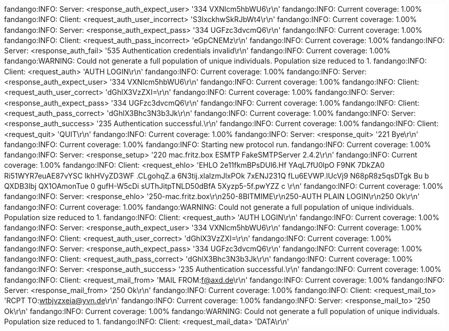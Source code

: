 fandango:INFO: Server: <response_auth_expect_user> '334 VXNlcm5hbWU6\r\n'
fandango:INFO: Current coverage: 1.00%
fandango:INFO: Client: <request_auth_user_incorrect> 'S3IxckhwSkRJbWt4\r\n'
fandango:INFO: Current coverage: 1.00%
fandango:INFO: Server: <response_auth_expect_pass> '334 UGFzc3dvcmQ6\r\n'
fandango:INFO: Current coverage: 1.00%
fandango:INFO: Client: <request_auth_pass_incorrect> 'eGpCNEMz\r\n'
fandango:INFO: Current coverage: 1.00%
fandango:INFO: Server: <response_auth_fail> '535 Authentication credentials invalid\r\n'
fandango:INFO: Current coverage: 1.00%
fandango:WARNING: Could not generate a full population of unique individuals. Population size reduced to 1.
fandango:INFO: Client: <request_auth> 'AUTH LOGIN\r\n'
fandango:INFO: Current coverage: 1.00%
fandango:INFO: Server: <response_auth_expect_user> '334 VXNlcm5hbWU6\r\n'
fandango:INFO: Current coverage: 1.00%
fandango:INFO: Client: <request_auth_user_correct> 'dGhlX3VzZXI=\r\n'
fandango:INFO: Current coverage: 1.00%
fandango:INFO: Server: <response_auth_expect_pass> '334 UGFzc3dvcmQ6\r\n'
fandango:INFO: Current coverage: 1.00%
fandango:INFO: Client: <request_auth_pass_correct> 'dGhlX3Bhc3N3b3Jk\r\n'
fandango:INFO: Current coverage: 1.00%
fandango:INFO: Server: <response_auth_success> '235 Authentication successful.\r\n'
fandango:INFO: Current coverage: 1.00%
fandango:INFO: Client: <request_quit> 'QUIT\r\n'
fandango:INFO: Current coverage: 1.00%
fandango:INFO: Server: <response_quit> '221 Bye\r\n'
fandango:INFO: Current coverage: 1.00%
fandango:INFO: Starting new protocol run.
fandango:INFO: Current coverage: 1.00%
fandango:INFO: Server: <response_setup> '220 mac.fritz.box ESMTP FakeSMTPServer 2.4.2\r\n'
fandango:INFO: Current coverage: 1.00%
fandango:INFO: Client: <request_ehlo> 'EHLO 2e11fkmBPsDUl6.Hf YAqL7fU0lpO F9NK  7DkZA0 Ri51WYR7euAE87vYSC  lkhHVyZD3WF  .CLgohqZ.a  6N3tij.xlalzmJlxPOk 7xENJ231Q  fLu6EVWP.lUcVj9  N68pR8z5qsDTgk  Bu  b QXDB3lbj  QX1OAmonTue  0 gufH-W5cDi  sUThJitpTNLD50dBfA  5Xyzp5-5f.pwYZZ  c  \r\n'
fandango:INFO: Current coverage: 1.00%
fandango:INFO: Server: <response_ehlo> '250-mac.fritz.box\r\n250-8BITMIME\r\n250-AUTH PLAIN LOGIN\r\n250 Ok\r\n'
fandango:INFO: Current coverage: 1.00%
fandango:WARNING: Could not generate a full population of unique individuals. Population size reduced to 1.
fandango:INFO: Client: <request_auth> 'AUTH LOGIN\r\n'
fandango:INFO: Current coverage: 1.00%
fandango:INFO: Server: <response_auth_expect_user> '334 VXNlcm5hbWU6\r\n'
fandango:INFO: Current coverage: 1.00%
fandango:INFO: Client: <request_auth_user_correct> 'dGhlX3VzZXI=\r\n'
fandango:INFO: Current coverage: 1.00%
fandango:INFO: Server: <response_auth_expect_pass> '334 UGFzc3dvcmQ6\r\n'
fandango:INFO: Current coverage: 1.00%
fandango:INFO: Client: <request_auth_pass_correct> 'dGhlX3Bhc3N3b3Jk\r\n'
fandango:INFO: Current coverage: 1.00%
fandango:INFO: Server: <response_auth_success> '235 Authentication successful.\r\n'
fandango:INFO: Current coverage: 1.00%
fandango:INFO: Client: <request_mail_from> 'MAIL FROM:<f@axd.de>\r\n'
fandango:INFO: Current coverage: 1.00%
fandango:INFO: Server: <response_mail_from> '250 Ok\r\n'
fandango:INFO: Current coverage: 1.00%
fandango:INFO: Client: <request_mail_to> 'RCPT TO:<wtbjvzxeia@yvn.de>\r\n'
fandango:INFO: Current coverage: 1.00%
fandango:INFO: Server: <response_mail_to> '250 Ok\r\n'
fandango:INFO: Current coverage: 1.00%
fandango:WARNING: Could not generate a full population of unique individuals. Population size reduced to 1.
fandango:INFO: Client: <request_mail_data> 'DATA\r\n'